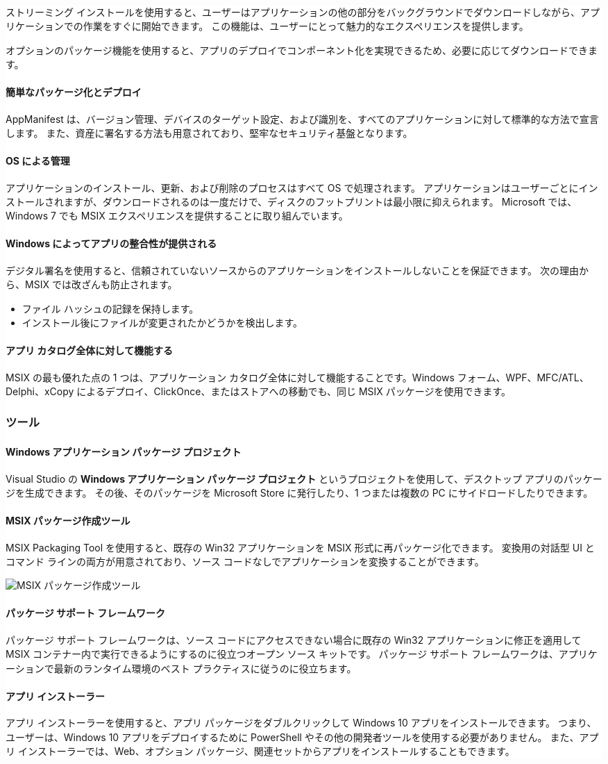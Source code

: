 ストリーミング インストールを使用すると、ユーザーはアプリケーションの他の部分をバックグラウンドでダウンロードしながら、アプリケーションでの作業をすぐに開始できます。 この機能は、ユーザーにとって魅力的なエクスペリエンスを提供します。

オプションのパッケージ機能を使用すると、アプリのデプロイでコンポーネント化を実現できるため、必要に応じてダウンロードできます。

#### <a name="simple-packaging-and-deployment"></a>簡単なパッケージ化とデプロイ

AppManifest は、バージョン管理、デバイスのターゲット設定、および識別を、すべてのアプリケーションに対して標準的な方法で宣言します。 また、資産に署名する方法も用意されており、堅牢なセキュリティ基盤となります。

#### <a name="os-managed"></a>OS による管理

アプリケーションのインストール、更新、および削除のプロセスはすべて OS で処理されます。 アプリケーションはユーザーごとにインストールされますが、ダウンロードされるのは一度だけで、ディスクのフットプリントは最小限に抑えられます。 Microsoft では、Windows 7 でも MSIX エクスペリエンスを提供することに取り組んでいます。

#### <a name="windows-provides-integrity-for-the-app"></a>Windows によってアプリの整合性が提供される

デジタル署名を使用すると、信頼されていないソースからのアプリケーションをインストールしないことを保証できます。 次の理由から、MSIX では改ざんも防止されます。

- ファイル ハッシュの記録を保持します。
- インストール後にファイルが変更されたかどうかを検出します。

#### <a name="works-for-the-entire-app-catalog"></a>アプリ カタログ全体に対して機能する

MSIX の最も優れた点の 1 つは、アプリケーション カタログ全体に対して機能することです。Windows フォーム、WPF、MFC/ATL、Delphi、xCopy によるデプロイ、ClickOnce、またはストアへの移動でも、同じ MSIX パッケージを使用できます。

### <a name="tools"></a>ツール

#### <a name="windows-application-packaging-project"></a>Windows アプリケーション パッケージ プロジェクト

Visual Studio の **Windows アプリケーション パッケージ プロジェクト** というプロジェクトを使用して、デスクトップ アプリのパッケージを生成できます。 その後、そのパッケージを Microsoft Store に発行したり、1 つまたは複数の PC にサイドロードしたりできます。

#### <a name="msix-packaging-tool"></a>MSIX パッケージ作成ツール

MSIX Packaging Tool を使用すると、既存の Win32 アプリケーションを MSIX 形式に再パッケージ化できます。 変換用の対話型 UI とコマンド ラインの両方が用意されており、ソース コードなしでアプリケーションを変換することができます。

![MSIX パッケージ作成ツール](./media/deploy-modern-applications/msix-packaging-tool.png)

#### <a name="package-support-framework"></a>パッケージ サポート フレームワーク

パッケージ サポート フレームワークは、ソース コードにアクセスできない場合に既存の Win32 アプリケーションに修正を適用して MSIX コンテナー内で実行できるようにするのに役立つオープン ソース キットです。 パッケージ サポート フレームワークは、アプリケーションで最新のランタイム環境のベスト プラクティスに従うのに役立ちます。

#### <a name="app-installer"></a>アプリ インストーラー

アプリ インストーラーを使用すると、アプリ パッケージをダブルクリックして Windows 10 アプリをインストールできます。 つまり、ユーザーは、Windows 10 アプリをデプロイするために PowerShell やその他の開発者ツールを使用する必要がありません。 また、アプリ インストーラーでは、Web、オプション パッケージ、関連セットからアプリをインストールすることもできます。
